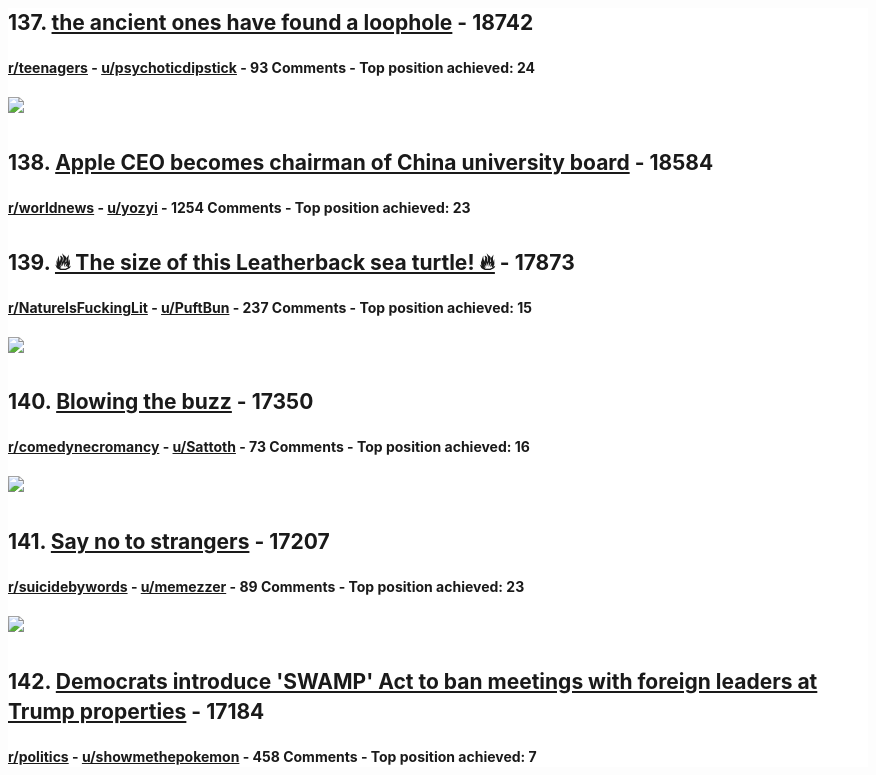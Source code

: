 ## 137. [the ancient ones have found a loophole](http://reddit.com/r/teenagers/comments/dkx294/the_ancient_ones_have_found_a_loophole/) - 18742
#### [r/teenagers](http://reddit.com/r/teenagers) - [u/psychoticdipstick](http://reddit.com/u/psychoticdipstick) - 93 Comments - Top position achieved: 24

<a href="https://i.redd.it/jixcmn60nut31.jpg"><img src="https://b.thumbs.redditmedia.com/fuTmTv0_Nln0vt4S_e-ljXTrEUFmOxJlE9T6mSnYk9U.jpg"></img></a>

## 138. [Apple CEO becomes chairman of China university board](http://reddit.com/r/worldnews/comments/dl2z3k/apple_ceo_becomes_chairman_of_china_university/) - 18584
#### [r/worldnews](http://reddit.com/r/worldnews) - [u/yozyi](http://reddit.com/u/yozyi) - 1254 Comments - Top position achieved: 23

## 139. [🔥 The size of this Leatherback sea turtle! 🔥](http://reddit.com/r/NatureIsFuckingLit/comments/dl8fkn/the_size_of_this_leatherback_sea_turtle/) - 17873
#### [r/NatureIsFuckingLit](http://reddit.com/r/NatureIsFuckingLit) - [u/PuftBun](http://reddit.com/u/PuftBun) - 237 Comments - Top position achieved: 15

<a href="https://i.redd.it/36kfi8kq4zt31.jpg"><img src="https://b.thumbs.redditmedia.com/ZCUs8Sqz4jzLSZ_ojAGbeHxZZgHtw-MOCiqtHfNgAPQ.jpg"></img></a>

## 140. [Blowing the buzz](http://reddit.com/r/comedynecromancy/comments/dl5k14/blowing_the_buzz/) - 17350
#### [r/comedynecromancy](http://reddit.com/r/comedynecromancy) - [u/Sattoth](http://reddit.com/u/Sattoth) - 73 Comments - Top position achieved: 16

<a href="https://i.redd.it/0qr7wj674yt31.jpg"><img src="https://b.thumbs.redditmedia.com/ATZuqWSrLj0UXs-6SVB_ldcdWO6MxUt8eN4K-uGwiwo.jpg"></img></a>

## 141. [Say no to strangers](http://reddit.com/r/suicidebywords/comments/dku4qh/say_no_to_strangers/) - 17207
#### [r/suicidebywords](http://reddit.com/r/suicidebywords) - [u/memezzer](http://reddit.com/u/memezzer) - 89 Comments - Top position achieved: 23

<a href="https://i.redd.it/8y2j3jk16tt31.jpg"><img src="https://b.thumbs.redditmedia.com/dbBYJTiqjSjMwadsxP22lD9flvECR2m2Qwq7G-UXXgE.jpg"></img></a>

## 142. [Democrats introduce 'SWAMP' Act to ban meetings with foreign leaders at Trump properties](http://reddit.com/r/politics/comments/dl8pvg/democrats_introduce_swamp_act_to_ban_meetings/) - 17184
#### [r/politics](http://reddit.com/r/politics) - [u/showmethepokemon](http://reddit.com/u/showmethepokemon) - 458 Comments - Top position achieved: 7
